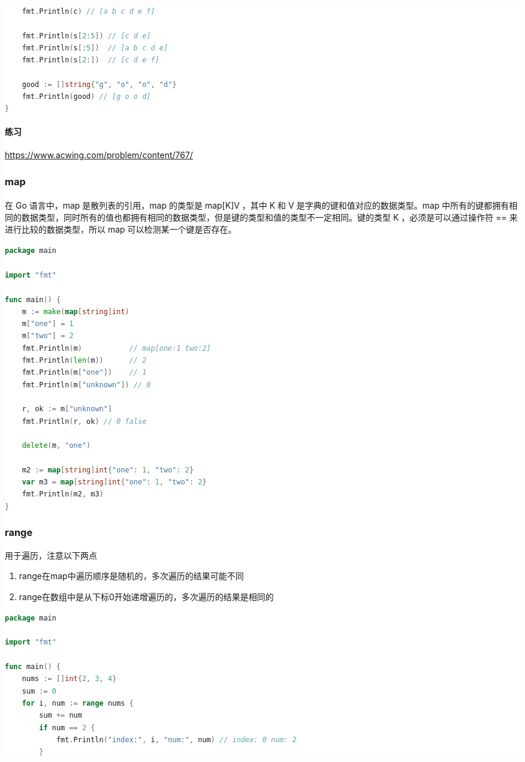 ```go
	fmt.Println(c) // [a b c d e f]
	
	fmt.Println(s[2:5]) // [c d e]
	fmt.Println(s[:5])  // [a b c d e]
	fmt.Println(s[2:])  // [c d e f]

	good := []string{"g", "o", "o", "d"}
	fmt.Println(good) // [g o o d]
}
```

#### 练习 

https://www.acwing.com/problem/content/767/

### map

在 Go 语言中，map 是散列表的引用，map 的类型是 map[K]V ，其中 K 和 V 是字典的键和值对应的数据类型。map 中所有的键都拥有相同的数据类型，同时所有的值也都拥有相同的数据类型，但是键的类型和值的类型不一定相同。键的类型 K ，必须是可以通过操作符 == 来进行比较的数据类型，所以 map 可以检测某一个键是否存在。

```go
package main

import "fmt"

func main() {
	m := make(map[string]int)
	m["one"] = 1
	m["two"] = 2
	fmt.Println(m)           // map[one:1 two:2]
	fmt.Println(len(m))      // 2
	fmt.Println(m["one"])    // 1
	fmt.Println(m["unknown"]) // 0

	r, ok := m["unknown"]
	fmt.Println(r, ok) // 0 false

	delete(m, "one")

	m2 := map[string]int{"one": 1, "two": 2}
	var m3 = map[string]int{"one": 1, "two": 2}
	fmt.Println(m2, m3)
}
```

### range

用于遍历，注意以下两点

1. range在map中遍历顺序是随机的，多次遍历的结果可能不同

2. range在数组中是从下标0开始递增遍历的，多次遍历的结果是相同的

```go
package main

import "fmt"

func main() {
	nums := []int{2, 3, 4}
	sum := 0
	for i, num := range nums {
		sum += num
		if num == 2 {
			fmt.Println("index:", i, "num:", num) // index: 0 num: 2
		}
```